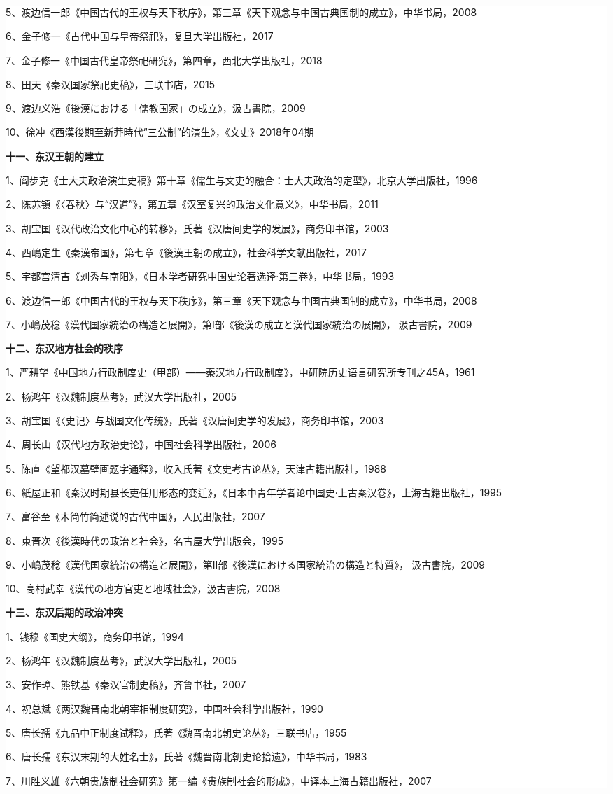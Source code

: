5、渡边信一郎《中国古代的王权与天下秩序》，第三章《天下观念与中国古典国制的成立》，中华书局，2008

6、金子修一《古代中国与皇帝祭祀》，复旦大学出版社，2017

7、金子修一《中国古代皇帝祭祀研究》，第四章，西北大学出版社，2018

8、田天《秦汉国家祭祀史稿》，三联书店，2015

9、渡边义浩《後漢における「儒教国家」の成立》，汲古書院，2009

10、徐冲《西漢後期至新莽時代“三公制”的演生》，《文史》2018年04期

**十一、东汉王朝的建立**

1、阎步克《士大夫政治演生史稿》第十章《儒生与文吏的融合：士大夫政治的定型》，北京大学出版社，1996

2、陈苏镇《〈春秋〉与“汉道”》，第五章《汉室复兴的政治文化意义》，中华书局，2011

3、胡宝国《汉代政治文化中心的转移》，氏著《汉唐间史学的发展》，商务印书馆，2003

4、西嶋定生《秦漢帝国》，第七章《後漢王朝の成立》，社会科学文献出版社，2017

5、宇都宫清吉《刘秀与南阳》，《日本学者研究中国史论著选译·第三卷》，中华书局，1993

6、渡边信一郎《中国古代的王权与天下秩序》，第三章《天下观念与中国古典国制的成立》，中华书局，2008

7、小嶋茂稔《漢代国家統治の構造と展開》，第Ⅰ部《後漢の成立と漢代国家統治の展開》， 汲古書院，2009

**十二、东汉地方社会的秩序**

1、严耕望《中国地方行政制度史（甲部）——秦汉地方行政制度》，中研院历史语言研究所专刊之45A，1961

2、杨鸿年《汉魏制度丛考》，武汉大学出版社，2005

3、胡宝国《〈史记〉与战国文化传统》，氏著《汉唐间史学的发展》，商务印书馆，2003

4、周长山《汉代地方政治史论》，中国社会科学出版社，2006

5、陈直《望都汉墓壁画题字通释》，收入氏著《文史考古论丛》，天津古籍出版社，1988

6、紙屋正和《秦汉时期县长吏任用形态的变迁》，《日本中青年学者论中国史·上古秦汉卷》，上海古籍出版社，1995

7、富谷至《木简竹简述说的古代中国》，人民出版社，2007

8、東晋次《後漢時代の政治と社会》，名古屋大学出版会，1995

9、小嶋茂稔《漢代国家統治の構造と展開》，第Ⅱ部《後漢における国家統治の構造と特質》， 汲古書院，2009

10、高村武幸《漢代の地方官吏と地域社会》，汲古書院，2008

**十三、东汉后期的政治冲突**

1、钱穆《国史大纲》，商务印书馆，1994

2、杨鸿年《汉魏制度丛考》，武汉大学出版社，2005

3、安作璋、熊铁基《秦汉官制史稿》，齐鲁书社，2007

4、祝总斌《两汉魏晋南北朝宰相制度研究》，中国社会科学出版社，1990

5、唐长孺《九品中正制度试释》，氏著《魏晋南北朝史论丛》，三联书店，1955

6、唐长孺《东汉末期的大姓名士》，氏著《魏晋南北朝史论拾遗》，中华书局，1983

7、川胜义雄《六朝贵族制社会研究》第一编《贵族制社会的形成》，中译本上海古籍出版社，2007
